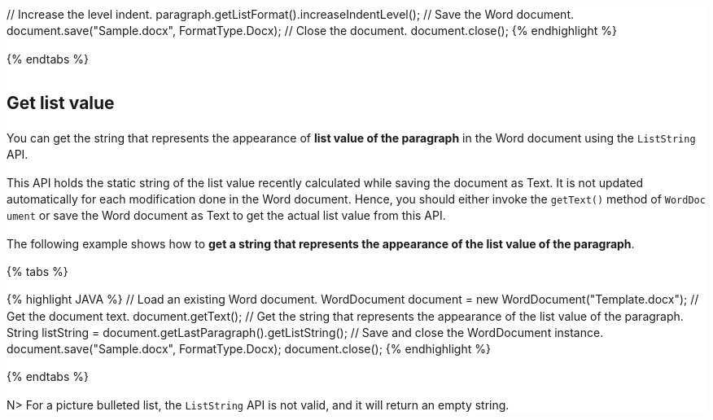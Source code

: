 // Increase the level indent.
paragraph.getListFormat().increaseIndentLevel();
// Save the Word document.
document.save("Sample.docx", FormatType.Docx);
// Close the document.
document.close();
{% endhighlight %}

{% endtabs %}

## Get list value

You can get the string that represents the appearance of **list value of the paragraph** in the Word document using the `ListString` API.

This API holds the static string of the list value recently calculated while saving the document as Text. It is not updated automatically for each modification done in the Word document. Hence, you should either invoke the `getText()` method of `WordDocument` or save the Word document as Text to get the actual list value from this API.

The following example shows how to **get a string that represents the appearance of the list value of the paragraph**.

{% tabs %}

{% highlight JAVA %}
// Load an existing Word document.
WordDocument document = new WordDocument("Template.docx");
// Get the document text.
document.getText();
// Get the string that represents the appearance of the list value of the paragraph.
String listString = document.getLastParagraph().getListString();
// Save and close the WordDocument instance.
document.save("Sample.docx", FormatType.Docx);
document.close();
{% endhighlight %}

{% endtabs %}

N> For a picture bulleted list, the `ListString` API is not valid, and it will return an empty string.